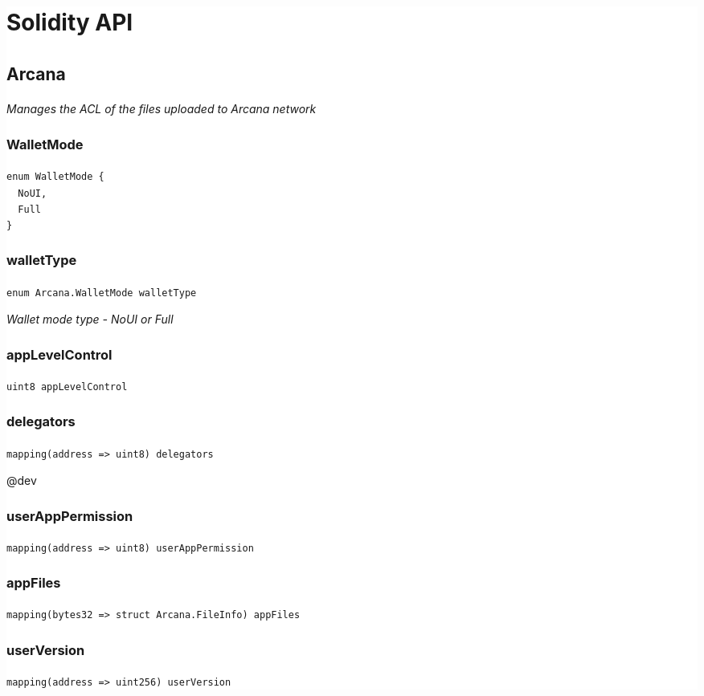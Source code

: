 # Solidity API

## Arcana

_Manages the ACL of the files uploaded to Arcana network_

### WalletMode

```solidity
enum WalletMode {
  NoUI,
  Full
}
```

### walletType

```solidity
enum Arcana.WalletMode walletType
```

_Wallet mode type - NoUI or Full_

### appLevelControl

```solidity
uint8 appLevelControl
```

### delegators

```solidity
mapping(address => uint8) delegators
```

@dev

### userAppPermission

```solidity
mapping(address => uint8) userAppPermission
```

### appFiles

```solidity
mapping(bytes32 => struct Arcana.FileInfo) appFiles
```

### userVersion

```solidity
mapping(address => uint256) userVersion
```
